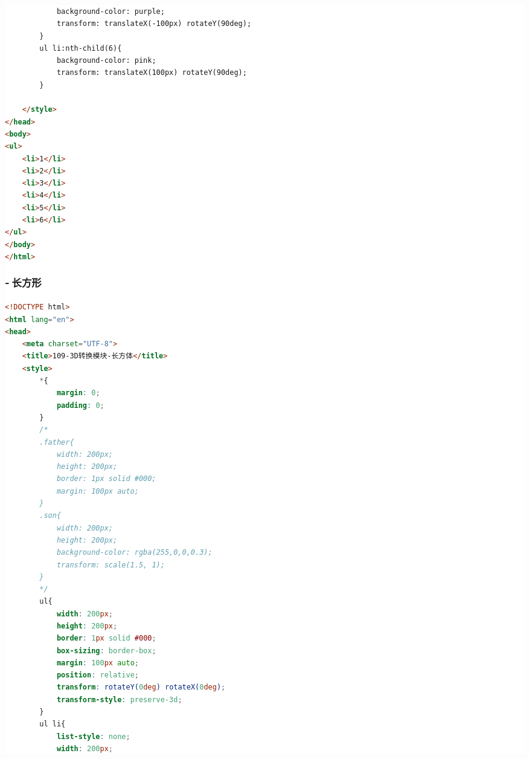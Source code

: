 ```html
            background-color: purple;
            transform: translateX(-100px) rotateY(90deg);
        }
        ul li:nth-child(6){
            background-color: pink;
            transform: translateX(100px) rotateY(90deg);
        }

    </style>
</head>
<body>
<ul>
    <li>1</li>
    <li>2</li>
    <li>3</li>
    <li>4</li>
    <li>5</li>
    <li>6</li>
</ul>
</body>
</html>
```

### - 长方形

```html
<!DOCTYPE html>
<html lang="en">
<head>
    <meta charset="UTF-8">
    <title>109-3D转换模块-长方体</title>
    <style>
        *{
            margin: 0;
            padding: 0;
        }
        /*
        .father{
            width: 200px;
            height: 200px;
            border: 1px solid #000;
            margin: 100px auto;
        }
        .son{
            width: 200px;
            height: 200px;
            background-color: rgba(255,0,0,0.3);
            transform: scale(1.5, 1);
        }
        */
        ul{
            width: 200px;
            height: 200px;
            border: 1px solid #000;
            box-sizing: border-box;
            margin: 100px auto;
            position: relative;
            transform: rotateY(0deg) rotateX(0deg);
            transform-style: preserve-3d;
        }
        ul li{
            list-style: none;
            width: 200px;
```